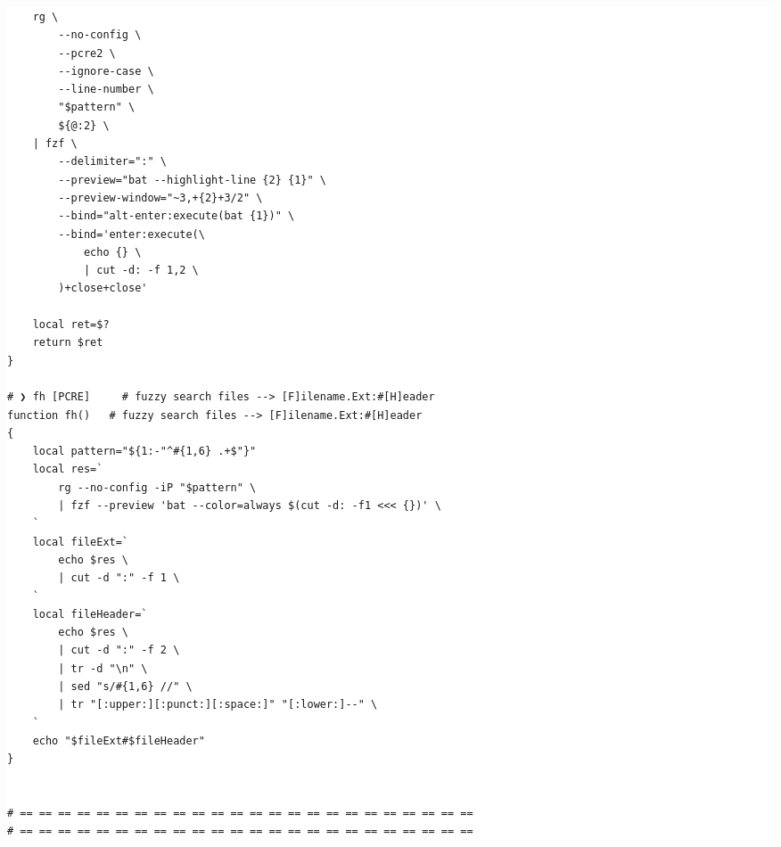         rg \
            --no-config \
            --pcre2 \
            --ignore-case \
            --line-number \
            "$pattern" \
            ${@:2} \
        | fzf \
            --delimiter=":" \
            --preview="bat --highlight-line {2} {1}" \
            --preview-window="~3,+{2}+3/2" \
            --bind="alt-enter:execute(bat {1})" \
            --bind='enter:execute(\
                echo {} \
                | cut -d: -f 1,2 \
            )+close+close'

        local ret=$?
        return $ret
    }

    # ❯ fh [PCRE]     # fuzzy search files --> [F]ilename.Ext:#[H]eader
    function fh()   # fuzzy search files --> [F]ilename.Ext:#[H]eader
    {
        local pattern="${1:-"^#{1,6} .+$"}"
        local res=`
            rg --no-config -iP "$pattern" \
            | fzf --preview 'bat --color=always $(cut -d: -f1 <<< {})' \
        `
        local fileExt=`
            echo $res \
            | cut -d ":" -f 1 \
        `
        local fileHeader=`
            echo $res \
            | cut -d ":" -f 2 \
            | tr -d "\n" \
            | sed "s/#{1,6} //" \
            | tr "[:upper:][:punct:][:space:]" "[:lower:]--" \
        `
        echo "$fileExt#$fileHeader"
    }


    # == == == == == == == == == == == == == == == == == == == == == == == ==
    # == == == == == == == == == == == == == == == == == == == == == == == ==
